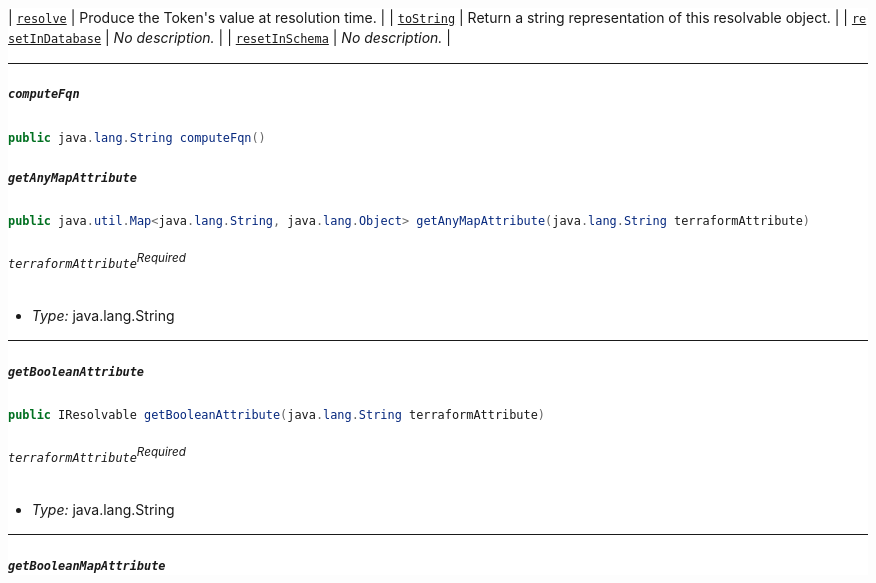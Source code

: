 | <code><a href="#@cdktf/provider-snowflake.grantOwnership.GrantOwnershipOnAllOutputReference.resolve">resolve</a></code> | Produce the Token's value at resolution time. |
| <code><a href="#@cdktf/provider-snowflake.grantOwnership.GrantOwnershipOnAllOutputReference.toString">toString</a></code> | Return a string representation of this resolvable object. |
| <code><a href="#@cdktf/provider-snowflake.grantOwnership.GrantOwnershipOnAllOutputReference.resetInDatabase">resetInDatabase</a></code> | *No description.* |
| <code><a href="#@cdktf/provider-snowflake.grantOwnership.GrantOwnershipOnAllOutputReference.resetInSchema">resetInSchema</a></code> | *No description.* |

---

##### `computeFqn` <a name="computeFqn" id="@cdktf/provider-snowflake.grantOwnership.GrantOwnershipOnAllOutputReference.computeFqn"></a>

```java
public java.lang.String computeFqn()
```

##### `getAnyMapAttribute` <a name="getAnyMapAttribute" id="@cdktf/provider-snowflake.grantOwnership.GrantOwnershipOnAllOutputReference.getAnyMapAttribute"></a>

```java
public java.util.Map<java.lang.String, java.lang.Object> getAnyMapAttribute(java.lang.String terraformAttribute)
```

###### `terraformAttribute`<sup>Required</sup> <a name="terraformAttribute" id="@cdktf/provider-snowflake.grantOwnership.GrantOwnershipOnAllOutputReference.getAnyMapAttribute.parameter.terraformAttribute"></a>

- *Type:* java.lang.String

---

##### `getBooleanAttribute` <a name="getBooleanAttribute" id="@cdktf/provider-snowflake.grantOwnership.GrantOwnershipOnAllOutputReference.getBooleanAttribute"></a>

```java
public IResolvable getBooleanAttribute(java.lang.String terraformAttribute)
```

###### `terraformAttribute`<sup>Required</sup> <a name="terraformAttribute" id="@cdktf/provider-snowflake.grantOwnership.GrantOwnershipOnAllOutputReference.getBooleanAttribute.parameter.terraformAttribute"></a>

- *Type:* java.lang.String

---

##### `getBooleanMapAttribute` <a name="getBooleanMapAttribute" id="@cdktf/provider-snowflake.grantOwnership.GrantOwnershipOnAllOutputReference.getBooleanMapAttribute"></a>
